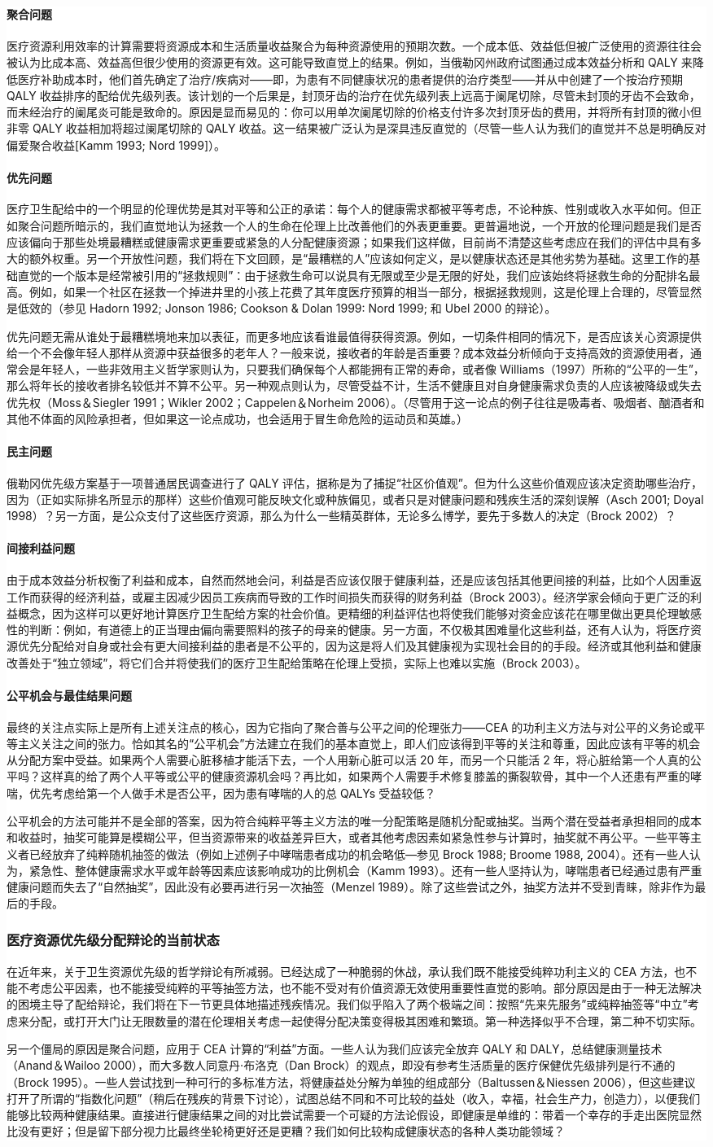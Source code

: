 #### 聚合问题

医疗资源利用效率的计算需要将资源成本和生活质量收益聚合为每种资源使用的预期次数。一个成本低、效益低但被广泛使用的资源往往会被认为比成本高、效益高但很少使用的资源更有效。这可能导致直觉上的结果。例如，当俄勒冈州政府试图通过成本效益分析和 QALY 来降低医疗补助成本时，他们首先确定了治疗/疾病对——即，为患有不同健康状况的患者提供的治疗类型——并从中创建了一个按治疗预期 QALY 收益排序的配给优先级列表。该计划的一个后果是，封顶牙齿的治疗在优先级列表上远高于阑尾切除，尽管未封顶的牙齿不会致命，而未经治疗的阑尾炎可能是致命的。原因是显而易见的：你可以用单次阑尾切除的价格支付许多次封顶牙齿的费用，并将所有封顶的微小但非零 QALY 收益相加将超过阑尾切除的 QALY 收益。这一结果被广泛认为是深具违反直觉的（尽管一些人认为我们的直觉并不总是明确反对偏爱聚合收益[Kamm 1993; Nord 1999]）。

#### 优先问题

医疗卫生配给中的一个明显的伦理优势是其对平等和公正的承诺：每个人的健康需求都被平等考虑，不论种族、性别或收入水平如何。但正如聚合问题所暗示的，我们直觉地认为拯救一个人的生命在伦理上比改善他们的外表更重要。更普遍地说，一个开放的伦理问题是我们是否应该偏向于那些处境最糟糕或健康需求更重要或紧急的人分配健康资源；如果我们这样做，目前尚不清楚这些考虑应在我们的评估中具有多大的额外权重。另一个开放性问题，我们将在下文回顾，是“最糟糕的人”应该如何定义，是以健康状态还是其他劣势为基础。这里工作的基础直觉的一个版本是经常被引用的“拯救规则”：由于拯救生命可以说具有无限或至少是无限的好处，我们应该始终将拯救生命的分配排名最高。例如，如果一个社区在拯救一个掉进井里的小孩上花费了其年度医疗预算的相当一部分，根据拯救规则，这是伦理上合理的，尽管显然是低效的（参见 Hadorn 1992; Jonson 1986; Cookson & Dolan 1999: Nord 1999; 和 Ubel 2000 的辩论）。

优先问题无需从谁处于最糟糕境地来加以表征，而更多地应该看谁最值得获得资源。例如，一切条件相同的情况下，是否应该关心资源提供给一个不会像年轻人那样从资源中获益很多的老年人？一般来说，接收者的年龄是否重要？成本效益分析倾向于支持高效的资源使用者，通常会是年轻人，一些非效用主义哲学家则认为，只要我们确保每个人都能拥有正常的寿命，或者像 Williams（1997）所称的“公平的一生”，那么将年长的接收者排名较低并不算不公平。另一种观点则认为，尽管受益不计，生活不健康且对自身健康需求负责的人应该被降级或失去优先权（Moss＆Siegler 1991；Wikler 2002；Cappelen＆Norheim 2006）。（尽管用于这一论点的例子往往是吸毒者、吸烟者、酗酒者和其他不体面的风险承担者，但如果这一论点成功，也会适用于冒生命危险的运动员和英雄。）

#### 民主问题

俄勒冈优先级方案基于一项普通居民调查进行了 QALY 评估，据称是为了捕捉“社区价值观”。但为什么这些价值观应该决定资助哪些治疗，因为（正如实际排名所显示的那样）这些价值观可能反映文化或种族偏见，或者只是对健康问题和残疾生活的深刻误解（Asch 2001; Doyal 1998）？另一方面，是公众支付了这些医疗资源，那么为什么一些精英群体，无论多么博学，要先于多数人的决定（Brock 2002）？

#### 间接利益问题

由于成本效益分析权衡了利益和成本，自然而然地会问，利益是否应该仅限于健康利益，还是应该包括其他更间接的利益，比如个人因重返工作而获得的经济利益，或雇主因减少因员工疾病而导致的工作时间损失而获得的财务利益（Brock 2003）。经济学家会倾向于更广泛的利益概念，因为这样可以更好地计算医疗卫生配给方案的社会价值。更精细的利益评估也将使我们能够对资金应该花在哪里做出更具伦理敏感性的判断：例如，有道德上的正当理由偏向需要照料的孩子的母亲的健康。另一方面，不仅极其困难量化这些利益，还有人认为，将医疗资源优先分配给对自身或社会有更大间接利益的患者是不公平的，因为这是将人们及其健康视为实现社会目的的手段。经济或其他利益和健康改善处于“独立领域”，将它们合并将使我们的医疗卫生配给策略在伦理上受损，实际上也难以实施（Brock 2003）。

#### 公平机会与最佳结果问题

最终的关注点实际上是所有上述关注点的核心，因为它指向了聚合善与公平之间的伦理张力——CEA 的功利主义方法与对公平的义务论或平等主义关注之间的张力。恰如其名的“公平机会”方法建立在我们的基本直觉上，即人们应该得到平等的关注和尊重，因此应该有平等的机会从分配方案中受益。如果两个人需要心脏移植才能活下去，一个人用新心脏可以活 20 年，而另一个只能活 2 年，将心脏给第一个人真的公平吗？这样真的给了两个人平等或公平的健康资源机会吗？再比如，如果两个人需要手术修复膝盖的撕裂软骨，其中一个人还患有严重的哮喘，优先考虑给第一个人做手术是否公平，因为患有哮喘的人的总 QALYs 受益较低？

公平机会的方法可能并不是全部的答案，因为符合纯粹平等主义方法的唯一分配策略是随机分配或抽奖。当两个潜在受益者承担相同的成本和收益时，抽奖可能算是模糊公平，但当资源带来的收益差异巨大，或者其他考虑因素如紧急性参与计算时，抽奖就不再公平。一些平等主义者已经放弃了纯粹随机抽签的做法（例如上述例子中哮喘患者成功的机会略低—参见 Brock 1988; Broome 1988, 2004）。还有一些人认为，紧急性、整体健康需求水平或年龄等因素应该影响成功的比例机会（Kamm 1993）。还有一些人坚持认为，哮喘患者已经通过患有严重健康问题而失去了“自然抽奖”，因此没有必要再进行另一次抽签（Menzel 1989）。除了这些尝试之外，抽奖方法并不受到青睐，除非作为最后的手段。

### 医疗资源优先级分配辩论的当前状态

在近年来，关于卫生资源优先级的哲学辩论有所减弱。已经达成了一种脆弱的休战，承认我们既不能接受纯粹功利主义的 CEA 方法，也不能不考虑公平因素，也不能接受纯粹的平等抽签方法，也不能不受对有价值资源无效使用重要性直觉的影响。部分原因是由于一种无法解决的困境主导了配给辩论，我们将在下一节更具体地描述残疾情况。我们似乎陷入了两个极端之间：按照“先来先服务”或纯粹抽签等“中立”考虑来分配，或打开大门让无限数量的潜在伦理相关考虑一起使得分配决策变得极其困难和繁琐。第一种选择似乎不合理，第二种不切实际。

另一个僵局的原因是聚合问题，应用于 CEA 计算的“利益”方面。一些人认为我们应该完全放弃 QALY 和 DALY，总结健康测量技术（Anand＆Wailoo 2000），而大多数人同意丹·布洛克（Dan Brock）的观点，即没有参考生活质量的医疗保健优先级排列是行不通的（Brock 1995）。一些人尝试找到一种可行的多标准方法，将健康益处分解为单独的组成部分（Baltussen＆Niessen 2006），但这些建议打开了所谓的“指数化问题”（稍后在残疾的背景下讨论），试图总结不同和不可比较的益处（收入，幸福，社会生产力，创造力），以便我们能够比较两种健康结果。直接进行健康结果之间的对比尝试需要一个可疑的方法论假设，即健康是单维的：带着一个幸存的手走出医院显然比没有更好；但是留下部分视力比最终坐轮椅更好还是更糟？我们如何比较构成健康状态的各种人类功能领域？
